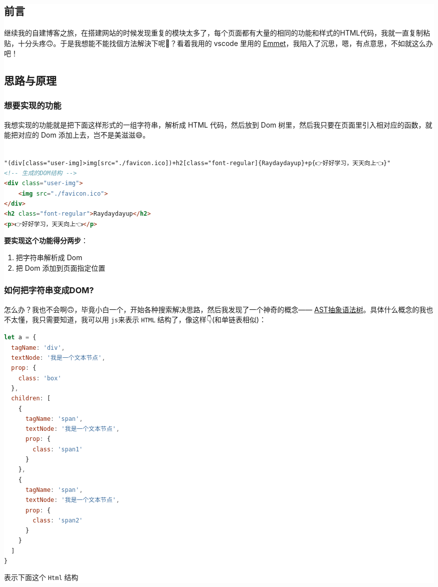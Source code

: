 
## 前言

继续我的自建博客之旅，在搭建网站的时候发现重复的模块太多了，每个页面都有大量的相同的功能和样式的HTML代码，我就一直复制粘贴，十分头疼🙃。于是我想能不能找個方法解決下呢🤔？看着我用的 vscode 里用的 [Emmet](https://www.emmet.io/)，我陷入了沉思，嗯，有点意思，不如就这么办吧！

## 思路与原理

### 想要实现的功能

我想实现的功能就是把下面这样形式的一组字符串，解析成 HTML 代码，然后放到 Dom 树里，然后我只要在页面里引入相对应的函数，就能把对应的 Dom 添加上去，岂不是美滋滋😄。

```html

"(div[class="user-img]>img[src="./favicon.ico])+h2[class="font-regular]{Raydaydayup}+p{👉好好学习，天天向上👈}"
<!-- 生成的DOM结构 -->
<div class="user-img">
    <img src="./favicon.ico">
</div>
<h2 class="font-regular">Raydaydayup</h2>
<p>👉好好学习，天天向上👈</p> 
```

**要实现这个功能得分两步**：

1. 把字符串解析成 Dom
2. 把 Dom 添加到页面指定位置

### 如何把字符串变成DOM?

怎么办？我也不会啊🙃，毕竟小白一个，开始各种搜索解决思路，然后我发现了一个神奇的概念—— [AST抽象语法树](https://juejin.im/post/5bff941e5188254e3b31b424)。具体什么概念的我也不太懂，我只需要知道，我可以用 `js`来表示 `HTML` 结构了，像这样👇(和单链表相似)：

```js
let a = {
  tagName: 'div',
  textNode: '我是一个文本节点',
  prop: {
    class: 'box'
  },
  children: [
    {
      tagName: 'span',
      textNode: '我是一个文本节点',
      prop: {
        class: 'span1'
      }
    },
    {
      tagName: 'span',
      textNode: '我是一个文本节点',
      prop: {
        class: 'span2'
      }
    }
  ]
}
```
表示下面这个 `Html` 结构
